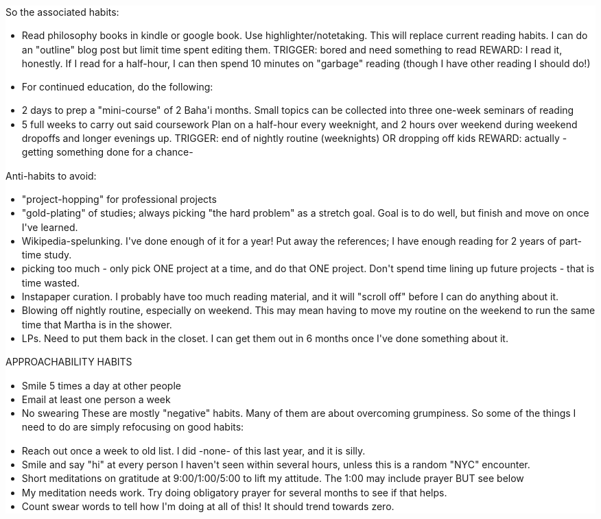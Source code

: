 So the associated habits:
- Read philosophy books in kindle or google book. Use
highlighter/notetaking. This will replace current reading habits. I
can do an "outline" blog post but limit time spent editing them.
TRIGGER: bored and need something to read
REWARD: I read it, honestly. If I read for a half-hour, I can then
spend 10 minutes on "garbage" reading (though I have other reading I
should do!)

- For continued education, do the following:
* 2 days to prep a "mini-course" of 2 Baha'i months. Small topics can
be collected into three one-week seminars of reading
* 5 full weeks to carry out said coursework
Plan on a half-hour every weeknight, and 2 hours over weekend during
weekend dropoffs and longer evenings up.
TRIGGER: end of nightly routine (weeknights) OR dropping off kids
REWARD: actually -getting something done for a chance-

Anti-habits to avoid:
- "project-hopping" for professional projects
- "gold-plating" of studies; always picking "the hard problem" as a
stretch goal. Goal is to do well, but finish and move on once I've
learned.
- Wikipedia-spelunking. I've done enough of it for a year! Put away
the references; I have enough reading for 2 years of part-time study.
- picking too much - only pick ONE project at a time, and do that ONE
project. Don't spend time lining up future projects - that is time
wasted.
- Instapaper curation. I probably have too much reading material, and
it will "scroll off" before I can do anything about it.
- Blowing off nightly routine, especially on weekend. This may mean
having to move my routine on the weekend to run the same time that
Martha is in the shower.
- LPs. Need to put them back in the closet. I can get them out in 6
months once I've done something about it.

APPROACHABILITY HABITS
* Smile 5 times a day at other people
* Email at least one person a week
* No swearing
These are mostly "negative" habits. Many of them are about overcoming
grumpiness. So some of the things I need to do are simply refocusing
on good habits:
- Reach out once a week to old list. I did -none- of this last year,
and it is silly.
- Smile and say "hi" at every person I haven't seen within several
hours, unless this is a random "NYC" encounter.
- Short meditations on gratitude at 9:00/1:00/5:00 to lift my
attitude. The 1:00 may include prayer BUT see below
- My meditation needs work. Try doing obligatory prayer for several
months to see if that helps.
- Count swear words to tell how I'm doing at all of this! It should
trend towards zero.
